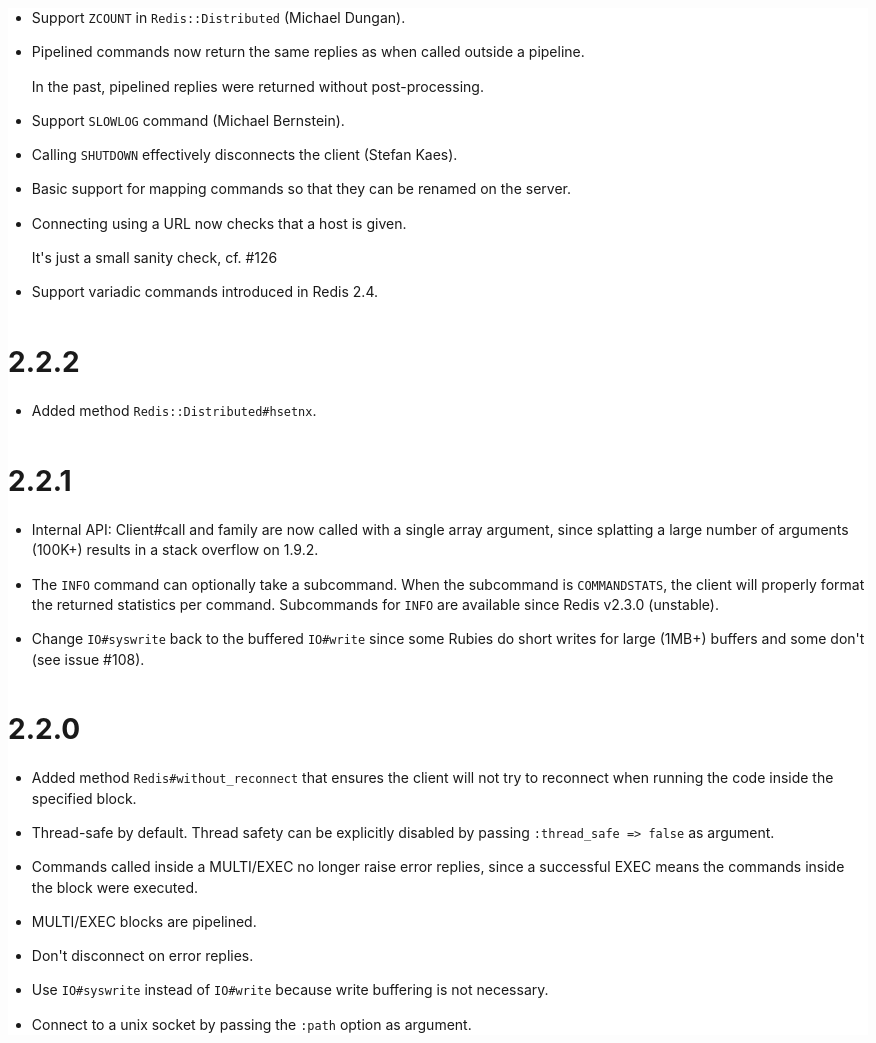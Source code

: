 * Support `ZCOUNT` in `Redis::Distributed` (Michael Dungan).

* Pipelined commands now return the same replies as when called outside
  a pipeline.

    In the past, pipelined replies were returned without post-processing.

* Support `SLOWLOG` command (Michael Bernstein).

* Calling `SHUTDOWN` effectively disconnects the client (Stefan Kaes).

* Basic support for mapping commands so that they can be renamed on the
  server.

* Connecting using a URL now checks that a host is given.

    It's just a small sanity check, cf. #126

* Support variadic commands introduced in Redis 2.4.

# 2.2.2

* Added method `Redis::Distributed#hsetnx`.

# 2.2.1

* Internal API: Client#call and family are now called with a single array
  argument, since splatting a large number of arguments (100K+) results in a
  stack overflow on 1.9.2.

* The `INFO` command can optionally take a subcommand. When the subcommand is
  `COMMANDSTATS`, the client will properly format the returned statistics per
  command. Subcommands for `INFO` are available since Redis v2.3.0 (unstable).

* Change `IO#syswrite` back to the buffered `IO#write` since some Rubies do
  short writes for large (1MB+) buffers and some don't (see issue #108).

# 2.2.0

* Added method `Redis#without_reconnect` that ensures the client will not try
  to reconnect when running the code inside the specified block.

* Thread-safe by default. Thread safety can be explicitly disabled by passing
  `:thread_safe => false` as argument.

* Commands called inside a MULTI/EXEC no longer raise error replies, since a
  successful EXEC means the commands inside the block were executed.

* MULTI/EXEC blocks are pipelined.

* Don't disconnect on error replies.

* Use `IO#syswrite` instead of `IO#write` because write buffering is not
  necessary.

* Connect to a unix socket by passing the `:path` option as argument.
